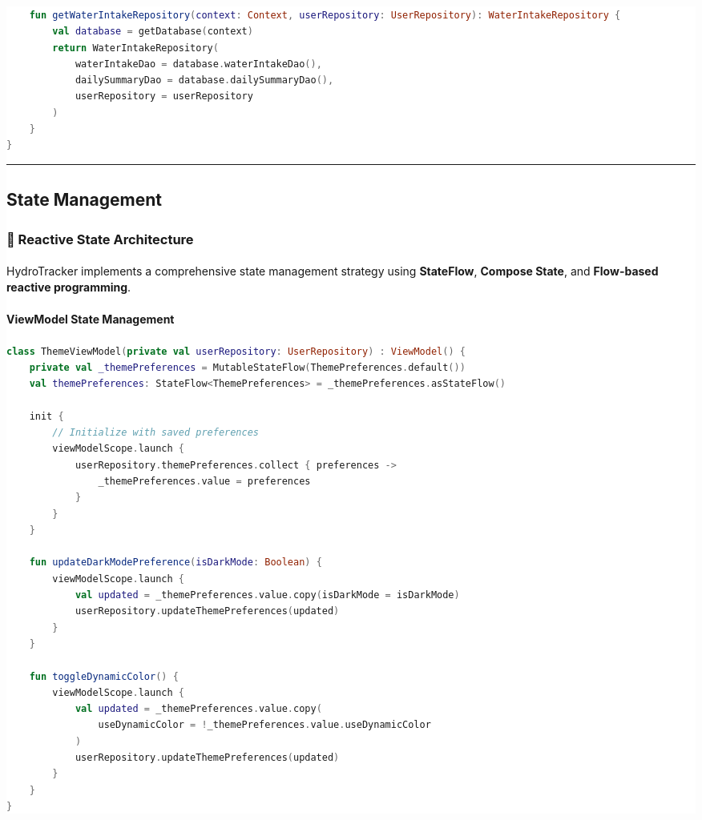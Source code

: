 ```kotlin
    fun getWaterIntakeRepository(context: Context, userRepository: UserRepository): WaterIntakeRepository {
        val database = getDatabase(context)
        return WaterIntakeRepository(
            waterIntakeDao = database.waterIntakeDao(),
            dailySummaryDao = database.dailySummaryDao(),
            userRepository = userRepository
        )
    }
}
```

---

## State Management

### 🔄 Reactive State Architecture

HydroTracker implements a comprehensive state management strategy using **StateFlow**, **Compose State**, and **Flow-based reactive programming**.

#### **ViewModel State Management**

```kotlin
class ThemeViewModel(private val userRepository: UserRepository) : ViewModel() {
    private val _themePreferences = MutableStateFlow(ThemePreferences.default())
    val themePreferences: StateFlow<ThemePreferences> = _themePreferences.asStateFlow()
    
    init {
        // Initialize with saved preferences
        viewModelScope.launch {
            userRepository.themePreferences.collect { preferences ->
                _themePreferences.value = preferences
            }
        }
    }
    
    fun updateDarkModePreference(isDarkMode: Boolean) {
        viewModelScope.launch {
            val updated = _themePreferences.value.copy(isDarkMode = isDarkMode)
            userRepository.updateThemePreferences(updated)
        }
    }
    
    fun toggleDynamicColor() {
        viewModelScope.launch {
            val updated = _themePreferences.value.copy(
                useDynamicColor = !_themePreferences.value.useDynamicColor
            )
            userRepository.updateThemePreferences(updated)
        }
    }
}
```
